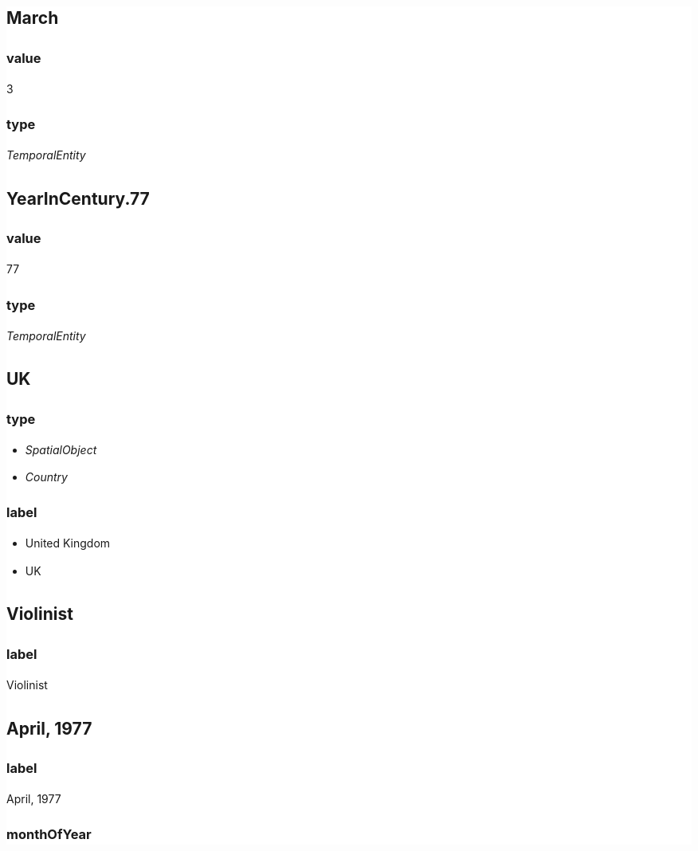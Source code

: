 ## March

### value


3

### type


*TemporalEntity*

## YearInCentury.77

### value


77

### type


*TemporalEntity*

## UK

### type

 - *SpatialObject*

 - *Country*

### label

 - United Kingdom

 - UK

## Violinist

### label


Violinist

## April, 1977

### label


April, 1977

### monthOfYear
